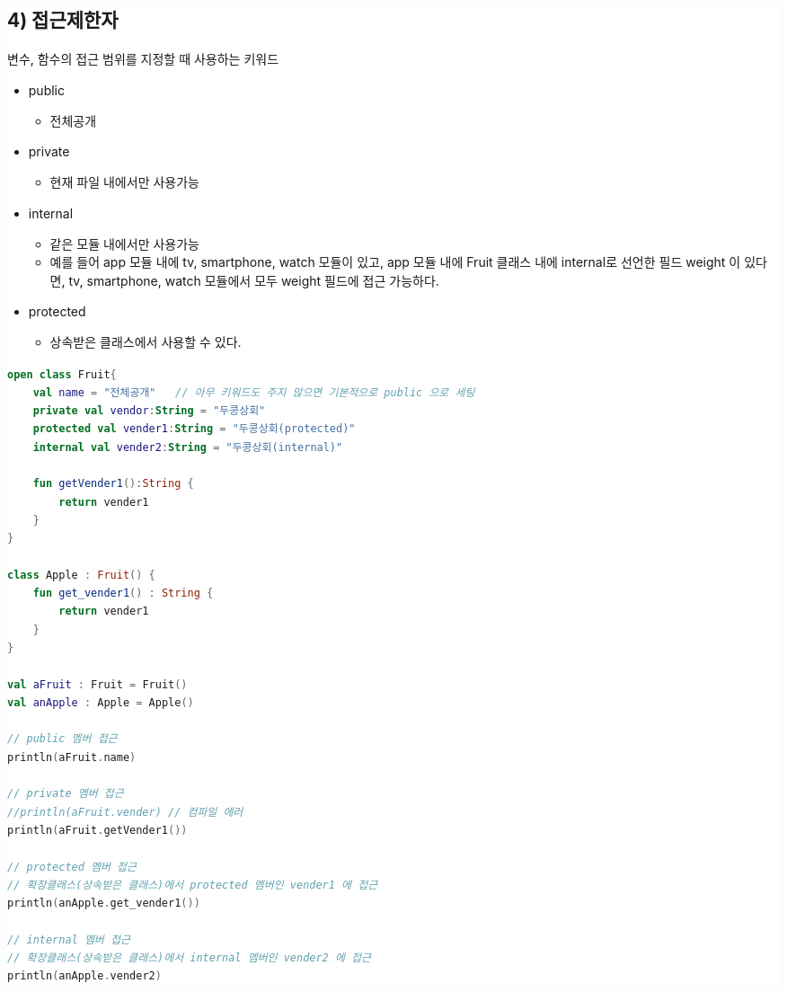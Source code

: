 

## 4) 접근제한자

변수, 함수의 접근 범위를 지정할 때 사용하는 키워드

- public

  - 전체공개

- private

  - 현재 파일 내에서만 사용가능

- internal

  - 같은 모듈 내에서만 사용가능
  - 예를 들어 app 모듈 내에 tv, smartphone, watch 모듈이 있고, app 모듈 내에 Fruit 클래스 내에 internal로 선언한 필드 weight 이 있다면, tv, smartphone, watch 모듈에서 모두 weight 필드에 접근 가능하다.

- protected

  - 상속받은 클래스에서 사용할 수 있다.

  

```kotlin
open class Fruit{
    val name = "전체공개"   // 아무 키워드도 주지 않으면 기본적으로 public 으로 세팅
    private val vendor:String = "두콩상회"
    protected val vender1:String = "두콩상회(protected)"
    internal val vender2:String = "두콩상회(internal)"

    fun getVender1():String {
        return vender1
    }
}

class Apple : Fruit() {
    fun get_vender1() : String {
        return vender1
    }
}

val aFruit : Fruit = Fruit()
val anApple : Apple = Apple()

// public 멤버 접근
println(aFruit.name)

// private 멤버 접근
//println(aFruit.vender) // 컴파일 에러
println(aFruit.getVender1())

// protected 멤버 접근
// 확장클래스(상속받은 클래스)에서 protected 멤버인 vender1 에 접근
println(anApple.get_vender1())

// internal 멤버 접근 
// 확장클래스(상속받은 클래스)에서 internal 멤버인 vender2 에 접근
println(anApple.vender2)
```
